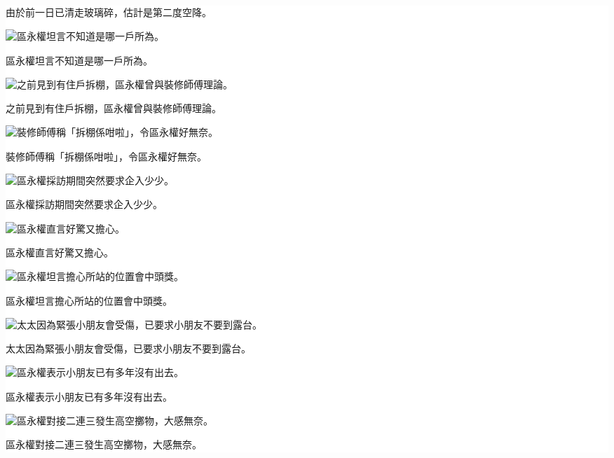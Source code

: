 
由於前一日已清走玻璃碎，估計是第二度空降。



 ![區永權坦言不知道是哪一戶所為。](https://image.hkhl.hk/f/1024p0/0x0/100/none/cb425944659f8c83b2c2ee537692ad59/2023-06/cap_91_1.jpg)


區永權坦言不知道是哪一戶所為。



 ![之前見到有住戶拆棚，區永權曾與裝修師傅理論。](https://image.hkhl.hk/f/1024p0/0x0/100/none/4eee98412a2bdfe6f1ccc0feb60b5088/2023-06/cap_95_0.jpg)


之前見到有住戶拆棚，區永權曾與裝修師傅理論。



 ![裝修師傅稱「拆棚係咁啦」，令區永權好無奈。](https://image.hkhl.hk/f/1024p0/0x0/100/none/5460dde5f05b2bb617a5dd9e2ad098a4/2023-06/cap_102_0.jpg)


裝修師傅稱「拆棚係咁啦」，令區永權好無奈。



 ![區永權採訪期間突然要求企入少少。](https://image.hkhl.hk/f/1024p0/0x0/100/none/0fc276c22b9e6d652aec2bb4e289342b/2023-06/cap_104.jpg)


區永權採訪期間突然要求企入少少。



 ![區永權直言好驚又擔心。](https://image.hkhl.hk/f/1024p0/0x0/100/none/adaf26e693e46d2d3f82e0f0631aced6/2023-06/cap_105.jpg)


區永權直言好驚又擔心。



 ![區永權坦言擔心所站的位置會中頭獎。  ​](https://image.hkhl.hk/f/1024p0/0x0/100/none/723b8e29d2f754c08e0cabf5aea8801e/2023-06/cap_108.jpg)


區永權坦言擔心所站的位置會中頭獎。 ​



 ![太太因為緊張小朋友會受傷，已要求小朋友不要到露台。](https://image.hkhl.hk/f/1024p0/0x0/100/none/4a770d29a6208feff048db9b9d0fd291/2023-06/cap_114_0.jpg)


太太因為緊張小朋友會受傷，已要求小朋友不要到露台。



 ![區永權表示小朋友已有多年沒有出去。](https://image.hkhl.hk/f/1024p0/0x0/100/none/3a3c1d691d56a48b2c5cd5a0eacca15e/2023-06/cap_122_0.jpg)


區永權表示小朋友已有多年沒有出去。



 ![區永權對接二連三發生高空擲物，大感無奈。](https://image.hkhl.hk/f/1024p0/0x0/100/none/6b84a65c465dbee5575b28d3c30f87e0/2023-06/cap_137_0.jpg)


區永權對接二連三發生高空擲物，大感無奈。

